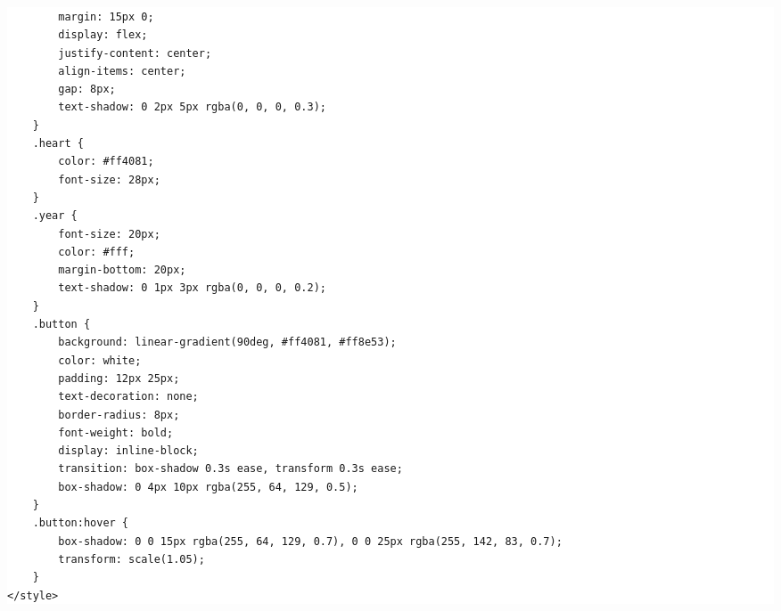             margin: 15px 0;
            display: flex;
            justify-content: center;
            align-items: center;
            gap: 8px;
            text-shadow: 0 2px 5px rgba(0, 0, 0, 0.3);
        }
        .heart {
            color: #ff4081;
            font-size: 28px;
        }
        .year {
            font-size: 20px;
            color: #fff;
            margin-bottom: 20px;
            text-shadow: 0 1px 3px rgba(0, 0, 0, 0.2);
        }
        .button {
            background: linear-gradient(90deg, #ff4081, #ff8e53);
            color: white;
            padding: 12px 25px;
            text-decoration: none;
            border-radius: 8px;
            font-weight: bold;
            display: inline-block;
            transition: box-shadow 0.3s ease, transform 0.3s ease;
            box-shadow: 0 4px 10px rgba(255, 64, 129, 0.5);
        }
        .button:hover {
            box-shadow: 0 0 15px rgba(255, 64, 129, 0.7), 0 0 25px rgba(255, 142, 83, 0.7);
            transform: scale(1.05);
        }
    </style>
</head>
<body>
    <div class="container">
        <div class="avatar-container">
